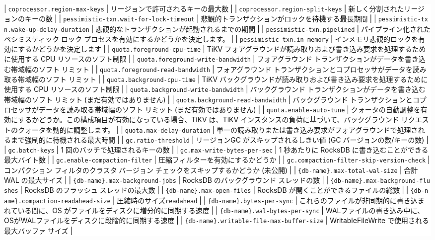 | `coprocessor.region-max-keys`                             | リージョンで許可されるキーの最大数                                                                                                                                        |
| `coprocessor.region-split-keys`                           | 新しく分割されたリージョンのキーの数                                                                                                                                       |
| `pessimistic-txn.wait-for-lock-timeout`                   | 悲観的トランザクションがロックを待機する最長期間                                                                                                                                 |
| `pessimistic-txn.wake-up-delay-duration`                  | 悲観的なトランザクションが起動されるまでの期間                                                                                                                                  |
| `pessimistic-txn.pipelined`                               | パイプライン化されたペシミスティック ロック プロセスを有効にするかどうかを決定します。                                                                                                             |
| `pessimistic-txn.in-memory`                               | インメモリ悲観的ロックを有効にするかどうかを決定します                                                                                                                              |
| `quota.foreground-cpu-time`                               | TiKV フォアグラウンドが読み取りおよび書き込み要求を処理するために使用する CPU リソースのソフト制限                                                                                                   |
| `quota.foreground-write-bandwidth`                        | フォアグラウンド トランザクションがデータを書き込む帯域幅のソフト リミット                                                                                                                   |
| `quota.foreground-read-bandwidth`                         | フォアグラウンド トランザクションとコプロセッサがデータを読み取る帯域幅のソフト リミット                                                                                                            |
| `quota.background-cpu-time`                               | TiKV バックグラウンドが読み取りおよび書き込み要求を処理するために使用する CPU リソースのソフト制限                                                                                                   |
| `quota.background-write-bandwidth`                        | バックグラウンド トランザクションがデータを書き込む帯域幅のソフト リミット (まだ有効ではありません)                                                                                                     |
| `quota.background-read-bandwidth`                         | バックグラウンド トランザクションとコプロセッサがデータを読み取る帯域幅のソフト リミット (まだ有効ではありません)                                                                                              |
| `quota.enable-auto-tune`                                  | クォータの自動調整を有効にするかどうか。この構成項目が有効になっている場合、TiKV は、TiKV インスタンスの負荷に基づいて、バックグラウンド リクエストのクォータを動的に調整します。                                                           |
| `quota.max-delay-duration`                                | 単一の読み取りまたは書き込み要求がフォアグラウンドで処理されるまで強制的に待機される最大時間                                                                                                           |
| `gc.ratio-threshold`                                      | リージョンGC がスキップされるしきい値 (GC バージョンの数/キーの数)                                                                                                                   |
| `gc.batch-keys`                                           | 1 回のバッチで処理されるキーの数                                                                                                                                        |
| `gc.max-write-bytes-per-sec`                              | 1 秒あたりに RocksDB に書き込むことができる最大バイト数                                                                                                                        |
| `gc.enable-compaction-filter`                             | 圧縮フィルターを有効にするかどうか                                                                                                                                        |
| `gc.compaction-filter-skip-version-check`                 | コンパクション フィルタのクラスタ バージョン チェックをスキップするかどうか (未公開)                                                                                                            |
| `{db-name}.max-total-wal-size`                            | 合計 WAL の最大サイズ                                                                                                                                            |
| `{db-name}.max-background-jobs`                           | RocksDB のバックグラウンド スレッドの数                                                                                                                                 |
| `{db-name}.max-background-flushes`                        | RocksDB のフラッシュ スレッドの最大数                                                                                                                                  |
| `{db-name}.max-open-files`                                | RocksDB が開くことができるファイルの総数                                                                                                                                 |
| `{db-name}.compaction-readahead-size`                     | 圧縮時のサイズ`readahead`                                                                                                                                       |
| `{db-name}.bytes-per-sync`                                | これらのファイルが非同期的に書き込まれている間に、OS がファイルをディスクに増分的に同期する速度                                                                                                        |
| `{db-name}.wal-bytes-per-sync`                            | WALファイルの書き込み中に、OSがWALファイルをディスクに段階的に同期する速度                                                                                                                |
| `{db-name}.writable-file-max-buffer-size`                 | WritableFileWrite で使用される最大バッファ サイズ                                                                                                                       |